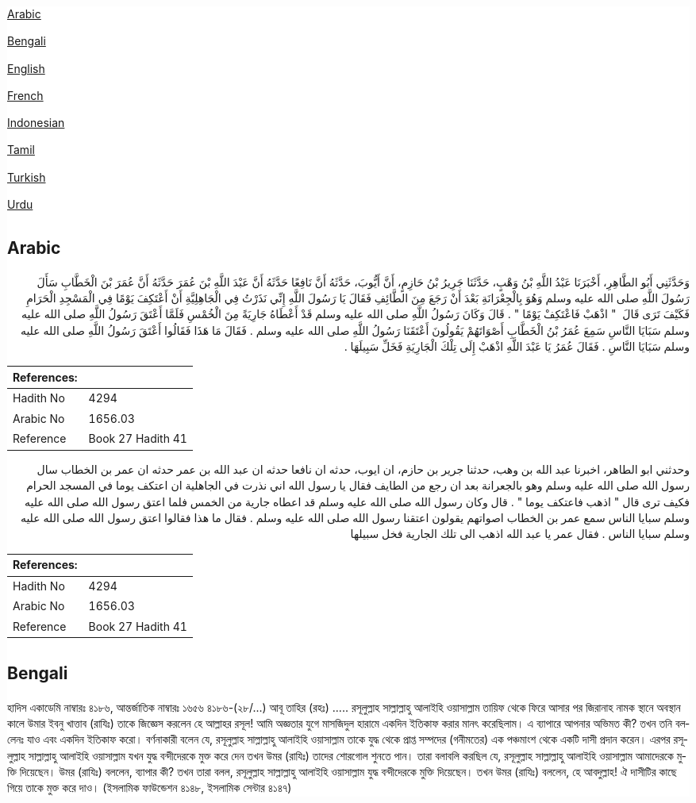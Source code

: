 [Arabic](#arabic)

[Bengali](#bengali)

[English](#english)

[French](#french)

[Indonesian](#indonesian)

[Tamil](#tamil)

[Turkish](#turkish)

[Urdu](#urdu)

## Arabic


<div dir="rtl" lang="ar" style={{fontSize:'larger',backgroundColor:'#f8f9fa',padding:20}}>
وَحَدَّثَنِي أَبُو الطَّاهِرِ، أَخْبَرَنَا عَبْدُ اللَّهِ بْنُ وَهْبٍ، حَدَّثَنَا جَرِيرُ بْنُ حَازِمٍ، أَنَّ أَيُّوبَ، حَدَّثَهُ أَنَّ نَافِعًا حَدَّثَهُ أَنَّ عَبْدَ اللَّهِ بْنَ عُمَرَ حَدَّثَهُ أَنَّ عُمَرَ بْنَ الْخَطَّابِ سَأَلَ رَسُولَ اللَّهِ صلى الله عليه وسلم وَهُوَ بِالْجِعْرَانَةِ بَعْدَ أَنْ رَجَعَ مِنَ الطَّائِفِ فَقَالَ يَا رَسُولَ اللَّهِ إِنِّي نَذَرْتُ فِي الْجَاهِلِيَّةِ أَنْ أَعْتَكِفَ يَوْمًا فِي الْمَسْجِدِ الْحَرَامِ فَكَيْفَ تَرَى قَالَ ‏ "‏ اذْهَبْ فَاعْتَكِفْ يَوْمًا ‏"‏ ‏.‏ قَالَ وَكَانَ رَسُولُ اللَّهِ صلى الله عليه وسلم قَدْ أَعْطَاهُ جَارِيَةً مِنَ الْخُمْسِ فَلَمَّا أَعْتَقَ رَسُولُ اللَّهِ صلى الله عليه وسلم سَبَايَا النَّاسِ سَمِعَ عُمَرُ بْنُ الْخَطَّابِ أَصْوَاتَهُمْ يَقُولُونَ أَعْتَقَنَا رَسُولُ اللَّهِ صلى الله عليه وسلم ‏.‏ فَقَالَ مَا هَذَا فَقَالُوا أَعْتَقَ رَسُولُ اللَّهِ صلى الله عليه وسلم سَبَايَا النَّاسِ ‏.‏ فَقَالَ عُمَرُ يَا عَبْدَ اللَّهِ اذْهَبْ إِلَى تِلْكَ الْجَارِيَةِ فَخَلِّ سَبِيلَهَا ‏.‏
</div>
<div style={{backgroundColor:'#f8f9fa',padding:20, marginBottom: 10}}><table> <thead> <tr> <th>References:</th> <th></th> </tr> </thead> <tbody><tr><td>Hadith No</td><td>4294</td></tr><tr><td>Arabic No</td><td>1656.03</td></tr><tr><td>Reference</td><td>Book 27 Hadith 41</td></tr></tbody></table></div>


<div dir="rtl" lang="ar" style={{fontSize:'larger',backgroundColor:'#f8f9fa',padding:20}}>
وحدثني ابو الطاهر، اخبرنا عبد الله بن وهب، حدثنا جرير بن حازم، ان ايوب، حدثه ان نافعا حدثه ان عبد الله بن عمر حدثه ان عمر بن الخطاب سال رسول الله صلى الله عليه وسلم وهو بالجعرانة بعد ان رجع من الطايف فقال يا رسول الله اني نذرت في الجاهلية ان اعتكف يوما في المسجد الحرام فكيف ترى قال " اذهب فاعتكف يوما " . قال وكان رسول الله صلى الله عليه وسلم قد اعطاه جارية من الخمس فلما اعتق رسول الله صلى الله عليه وسلم سبايا الناس سمع عمر بن الخطاب اصواتهم يقولون اعتقنا رسول الله صلى الله عليه وسلم . فقال ما هذا فقالوا اعتق رسول الله صلى الله عليه وسلم سبايا الناس . فقال عمر يا عبد الله اذهب الى تلك الجارية فخل سبيلها
</div>
<div style={{backgroundColor:'#f8f9fa',padding:20, marginBottom: 10}}><table> <thead> <tr> <th>References:</th> <th></th> </tr> </thead> <tbody><tr><td>Hadith No</td><td>4294</td></tr><tr><td>Arabic No</td><td>1656.03</td></tr><tr><td>Reference</td><td>Book 27 Hadith 41</td></tr></tbody></table></div>

## Bengali


<div dir="ltr" lang="bn" style={{fontSize:'larger',backgroundColor:'#f8f9fa',padding:20}}>
হাদিস একাডেমি নাম্বারঃ ৪১৮৬, আন্তর্জাতিক নাম্বারঃ ১৬৫৬ ৪১৮৬-(২৮/...) আবূ তাহির (রহঃ) ..... রসূলুল্লাহ সাল্লাল্লাহু আলাইহি ওয়াসাল্লাম তায়িফ থেকে ফিরে আসার পর জিরানাহ নামক স্থানে অবস্থান কালে উমার ইবনু খাত্তাব (রাযিঃ) তাকে জিজ্ঞেস করলেন হে আল্লাহর রসূল! আমি অজ্ঞতার যুগে মাসজিদুল হারামে একদিন ইতিকাফ করার মানৎ করেছিলাম। এ ব্যাপারে আপনার অভিমত কী? তখন তনি বললেনঃ যাও এবং একদিন ইতিকাফ করো। বর্ণনাকারী বলেন যে, রসূলুল্লাহ সাল্লাল্লাহু আলাইহি ওয়াসাল্লাম তাকে যুদ্ধ থেকে প্রাপ্ত সম্পদের (গনীমতের) এক পঞ্চমাংশ থেকে একটি দাসী প্রদান করেন। এরপর রসূলুল্লাহ সাল্লাল্লাহু আলাইহি ওয়াসাল্লাম যখন যুদ্ধ বন্দীদেরকে মুক্ত করে দেন তখন উমর (রাযিঃ) তাদের শোরগোল শুনতে পান। তারা বলাবলি করছিল যে, রসূলুল্লাহ সাল্লাল্লাহু আলাইহি ওয়াসাল্লাম আমাদেরকে মুক্তি দিয়েছেন। উমর (রাযিঃ) বললেন, ব্যাপার কী? তখন তারা বলল, রসূলুল্লাহ সাল্লাল্লাহু আলাইহি ওয়াসাল্লাম যুদ্ধ বন্দীদেরকে মুক্তি দিয়েছেন। তখন উমর (রাযিঃ) বললেন, হে আবদুল্লাহ! ঐ দাসীটির কাছে গিয়ে তাকে মুক্ত করে দাও। (ইসলামিক ফাউন্ডেশন ৪১৪৮, ইসলামিক সেন্টার ৪১৪৭)
</div>